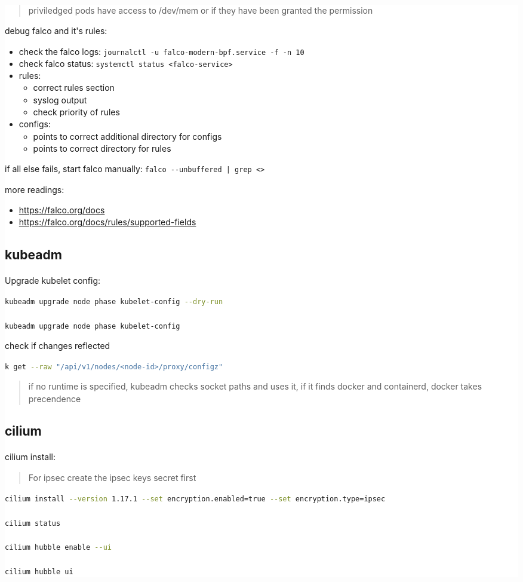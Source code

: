 > priviledged pods have access to /dev/mem or if they have been granted the permission

debug falco and it's rules:

- check the falco logs: `journalctl -u falco-modern-bpf.service -f -n 10`
- check falco status: `systemctl status <falco-service>`
- rules:
  - correct rules section
  - syslog output
  - check priority of rules
- configs:
  - points to correct additional directory for configs
  - points to correct directory for rules

if all else fails, start falco manually:
`falco --unbuffered | grep <>`

more readings:

- <https://falco.org/docs>
- <https://falco.org/docs/rules/supported-fields>

## kubeadm

Upgrade kubelet config:

```bash
kubeadm upgrade node phase kubelet-config --dry-run 

kubeadm upgrade node phase kubelet-config
```

check if changes reflected

```bash
k get --raw "/api/v1/nodes/<node-id>/proxy/configz"
```

> if no runtime is specified, kubeadm checks socket paths and uses it, if it finds docker and containerd, docker takes precendence

## cilium

cilium install:

> For ipsec create the ipsec keys secret first

```bash
cilium install --version 1.17.1 --set encryption.enabled=true --set encryption.type=ipsec

cilium status

cilium hubble enable --ui

cilium hubble ui
```
